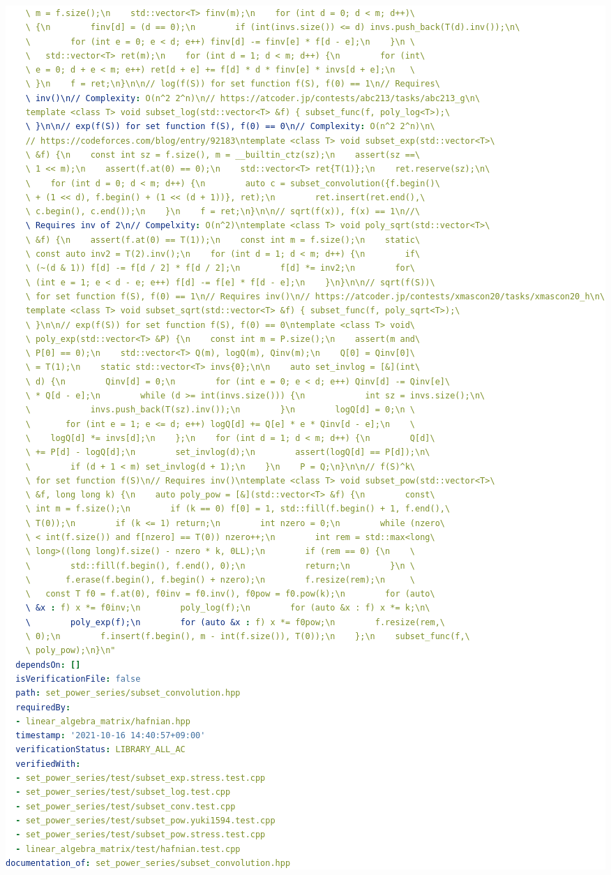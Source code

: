```yaml
    \ m = f.size();\n    std::vector<T> finv(m);\n    for (int d = 0; d < m; d++)\
    \ {\n        finv[d] = (d == 0);\n        if (int(invs.size()) <= d) invs.push_back(T(d).inv());\n\
    \        for (int e = 0; e < d; e++) finv[d] -= finv[e] * f[d - e];\n    }\n \
    \   std::vector<T> ret(m);\n    for (int d = 1; d < m; d++) {\n        for (int\
    \ e = 0; d + e < m; e++) ret[d + e] += f[d] * d * finv[e] * invs[d + e];\n   \
    \ }\n    f = ret;\n}\n\n// log(f(S)) for set function f(S), f(0) == 1\n// Requires\
    \ inv()\n// Complexity: O(n^2 2^n)\n// https://atcoder.jp/contests/abc213/tasks/abc213_g\n\
    template <class T> void subset_log(std::vector<T> &f) { subset_func(f, poly_log<T>);\
    \ }\n\n// exp(f(S)) for set function f(S), f(0) == 0\n// Complexity: O(n^2 2^n)\n\
    // https://codeforces.com/blog/entry/92183\ntemplate <class T> void subset_exp(std::vector<T>\
    \ &f) {\n    const int sz = f.size(), m = __builtin_ctz(sz);\n    assert(sz ==\
    \ 1 << m);\n    assert(f.at(0) == 0);\n    std::vector<T> ret{T(1)};\n    ret.reserve(sz);\n\
    \    for (int d = 0; d < m; d++) {\n        auto c = subset_convolution({f.begin()\
    \ + (1 << d), f.begin() + (1 << (d + 1))}, ret);\n        ret.insert(ret.end(),\
    \ c.begin(), c.end());\n    }\n    f = ret;\n}\n\n// sqrt(f(x)), f(x) == 1\n//\
    \ Requires inv of 2\n// Compelxity: O(n^2)\ntemplate <class T> void poly_sqrt(std::vector<T>\
    \ &f) {\n    assert(f.at(0) == T(1));\n    const int m = f.size();\n    static\
    \ const auto inv2 = T(2).inv();\n    for (int d = 1; d < m; d++) {\n        if\
    \ (~(d & 1)) f[d] -= f[d / 2] * f[d / 2];\n        f[d] *= inv2;\n        for\
    \ (int e = 1; e < d - e; e++) f[d] -= f[e] * f[d - e];\n    }\n}\n\n// sqrt(f(S))\
    \ for set function f(S), f(0) == 1\n// Requires inv()\n// https://atcoder.jp/contests/xmascon20/tasks/xmascon20_h\n\
    template <class T> void subset_sqrt(std::vector<T> &f) { subset_func(f, poly_sqrt<T>);\
    \ }\n\n// exp(f(S)) for set function f(S), f(0) == 0\ntemplate <class T> void\
    \ poly_exp(std::vector<T> &P) {\n    const int m = P.size();\n    assert(m and\
    \ P[0] == 0);\n    std::vector<T> Q(m), logQ(m), Qinv(m);\n    Q[0] = Qinv[0]\
    \ = T(1);\n    static std::vector<T> invs{0};\n\n    auto set_invlog = [&](int\
    \ d) {\n        Qinv[d] = 0;\n        for (int e = 0; e < d; e++) Qinv[d] -= Qinv[e]\
    \ * Q[d - e];\n        while (d >= int(invs.size())) {\n            int sz = invs.size();\n\
    \            invs.push_back(T(sz).inv());\n        }\n        logQ[d] = 0;\n \
    \       for (int e = 1; e <= d; e++) logQ[d] += Q[e] * e * Qinv[d - e];\n    \
    \    logQ[d] *= invs[d];\n    };\n    for (int d = 1; d < m; d++) {\n        Q[d]\
    \ += P[d] - logQ[d];\n        set_invlog(d);\n        assert(logQ[d] == P[d]);\n\
    \        if (d + 1 < m) set_invlog(d + 1);\n    }\n    P = Q;\n}\n\n// f(S)^k\
    \ for set function f(S)\n// Requires inv()\ntemplate <class T> void subset_pow(std::vector<T>\
    \ &f, long long k) {\n    auto poly_pow = [&](std::vector<T> &f) {\n        const\
    \ int m = f.size();\n        if (k == 0) f[0] = 1, std::fill(f.begin() + 1, f.end(),\
    \ T(0));\n        if (k <= 1) return;\n        int nzero = 0;\n        while (nzero\
    \ < int(f.size()) and f[nzero] == T(0)) nzero++;\n        int rem = std::max<long\
    \ long>((long long)f.size() - nzero * k, 0LL);\n        if (rem == 0) {\n    \
    \        std::fill(f.begin(), f.end(), 0);\n            return;\n        }\n \
    \       f.erase(f.begin(), f.begin() + nzero);\n        f.resize(rem);\n     \
    \   const T f0 = f.at(0), f0inv = f0.inv(), f0pow = f0.pow(k);\n        for (auto\
    \ &x : f) x *= f0inv;\n        poly_log(f);\n        for (auto &x : f) x *= k;\n\
    \        poly_exp(f);\n        for (auto &x : f) x *= f0pow;\n        f.resize(rem,\
    \ 0);\n        f.insert(f.begin(), m - int(f.size()), T(0));\n    };\n    subset_func(f,\
    \ poly_pow);\n}\n"
  dependsOn: []
  isVerificationFile: false
  path: set_power_series/subset_convolution.hpp
  requiredBy:
  - linear_algebra_matrix/hafnian.hpp
  timestamp: '2021-10-16 14:40:57+09:00'
  verificationStatus: LIBRARY_ALL_AC
  verifiedWith:
  - set_power_series/test/subset_exp.stress.test.cpp
  - set_power_series/test/subset_log.test.cpp
  - set_power_series/test/subset_conv.test.cpp
  - set_power_series/test/subset_pow.yuki1594.test.cpp
  - set_power_series/test/subset_pow.stress.test.cpp
  - linear_algebra_matrix/test/hafnian.test.cpp
documentation_of: set_power_series/subset_convolution.hpp
```